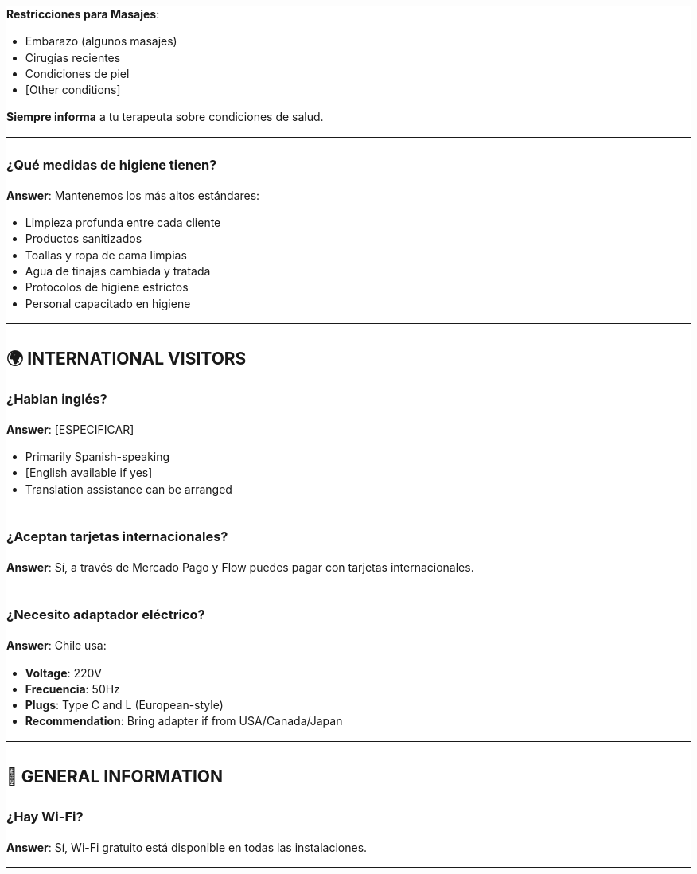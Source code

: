 **Restricciones para Masajes**:
- Embarazo (algunos masajes)
- Cirugías recientes
- Condiciones de piel
- [Other conditions]

**Siempre informa** a tu terapeuta sobre condiciones de salud.

---

### ¿Qué medidas de higiene tienen?
**Answer**: Mantenemos los más altos estándares:
- Limpieza profunda entre cada cliente
- Productos sanitizados
- Toallas y ropa de cama limpias
- Agua de tinajas cambiada y tratada
- Protocolos de higiene estrictos
- Personal capacitado en higiene

---

## 🌍 **INTERNATIONAL VISITORS**

### ¿Hablan inglés?
**Answer**: [ESPECIFICAR]
- Primarily Spanish-speaking
- [English available if yes]
- Translation assistance can be arranged

---

### ¿Aceptan tarjetas internacionales?
**Answer**: Sí, a través de Mercado Pago y Flow puedes pagar con tarjetas internacionales.

---

### ¿Necesito adaptador eléctrico?
**Answer**: Chile usa:
- **Voltage**: 220V
- **Frecuencia**: 50Hz
- **Plugs**: Type C and L (European-style)
- **Recommendation**: Bring adapter if from USA/Canada/Japan

---

## 📱 **GENERAL INFORMATION**

### ¿Hay Wi-Fi?
**Answer**: Sí, Wi-Fi gratuito está disponible en todas las instalaciones.

---
